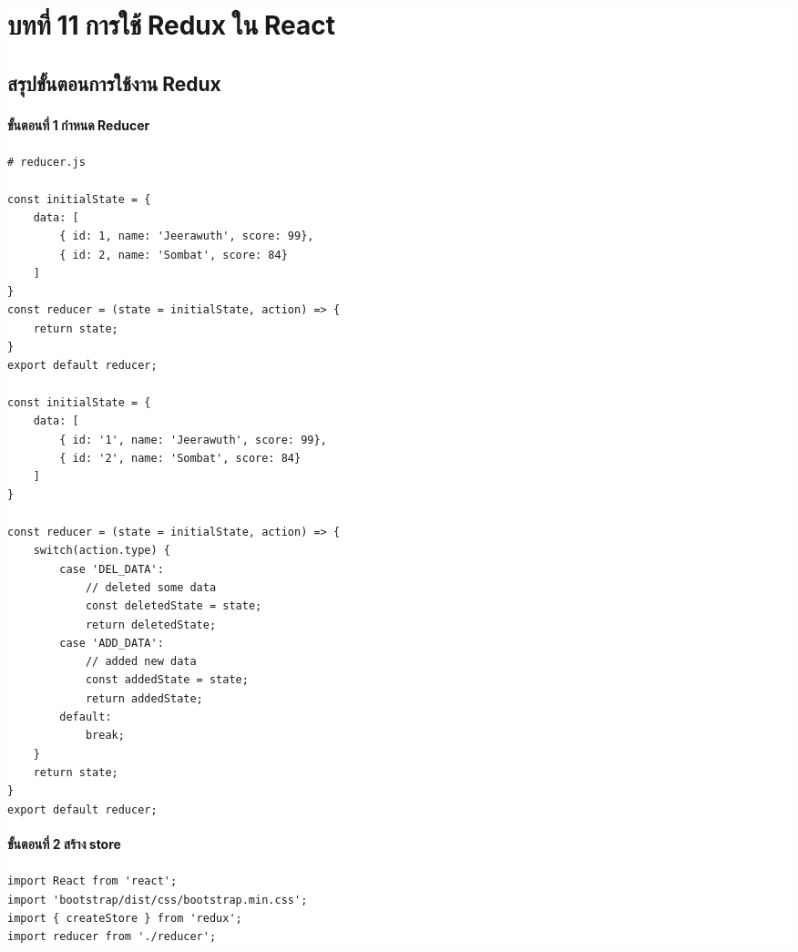 # บทที่ 11 การใช้ Redux ใน React

## สรุปขั้นตอนการใช้งาน Redux

#### ขั้นตอนที่ 1 กำหนด Reducer 

    # reducer.js

    const initialState = {
        data: [
            { id: 1, name: 'Jeerawuth', score: 99},
            { id: 2, name: 'Sombat', score: 84}
        ]
    }
    const reducer = (state = initialState, action) => {
        return state;
    }
    export default reducer;

    const initialState = {
        data: [
            { id: '1', name: 'Jeerawuth', score: 99},
            { id: '2', name: 'Sombat', score: 84}
        ]
    }

    const reducer = (state = initialState, action) => {
        switch(action.type) {
            case 'DEL_DATA':
                // deleted some data
                const deletedState = state;
                return deletedState;
            case 'ADD_DATA':
                // added new data
                const addedState = state;
                return addedState;
            default:
                break;
        }
        return state;
    }
    export default reducer;

#### ขั้นตอนที่ 2 สร้าง store 


    import React from 'react';
    import 'bootstrap/dist/css/bootstrap.min.css';
    import { createStore } from 'redux';
    import reducer from './reducer';
